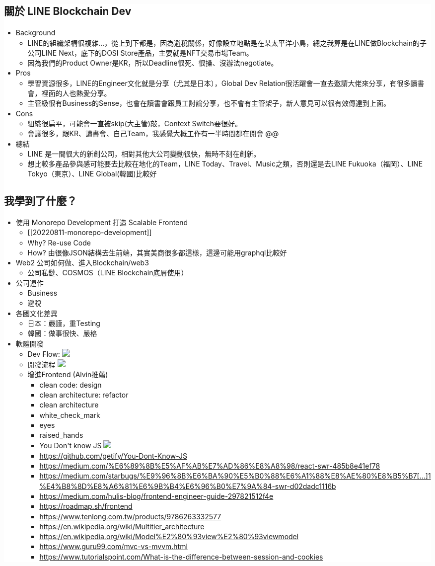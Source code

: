 ## 關於 LINE Blockchain Dev
- Background
	- LINE的組織架構很複雜...，從上到下都是，因為避稅關係，好像設立地點是在某太平洋小島，總之我算是在LINE做Blockchain的子公司LINE Next，底下的DOSI Store產品，主要就是NFT交易市場Team。
	- 因為我們的Product Owner是KR，所以Deadline很死、很操、沒辦法negotiate。
- Pros
	- 學習資源很多，LINE的Engineer文化就是分享（尤其是日本），Global Dev Relation很活躍會一直去邀請大佬來分享，有很多讀書會，裡面的人也熱愛分享。
	- 主管級很有Business的Sense，也會在讀書會跟員工討論分享，也不會有主管架子，新人意見可以很有效傳達到上面。
- Cons
	- 組織很扁平，可能會一直被skip(大主管)敲，Context Switch要很好。
	- 會議很多，跟KR、讀書會、自己Team，我感覺大概工作有一半時間都在開會 @@
- 總結
	- LINE 是一間很大的新創公司，相對其他大公司變動很快，無時不刻在創新。
	- 想比較多產品參與感可能要去比較在地化的Team，LINE Today、Travel、Music之類，否則還是去LINE Fukuoka（福岡）、LINE Tokyo（東京）、LINE Global(韓國)比較好

## 我學到了什麼？
- 使用 Monorepo Development 打造 Scalable Frontend
	- [[20220811-monorepo-development]]
	- Why?  Re-use Code
	- How? 由很像JSON結構去生前端，其實美商很多都這樣，這邊可能用graphql比較好
- Web2 公司如何做、進入Blockchain/web3
	- 公司私鏈、COSMOS（LINE Blockchain底層使用）
- 公司運作
	- Business
	- 避稅
- 各國文化差異
	- 日本：嚴謹，重Testing
	- 韓國：做事很快、嚴格
- 軟體開發
	- Dev Flow: ![](https://i.imgur.com/f2x8itN.png)
	- 開發流程 ![](https://i.imgur.com/P44twiK.png)
	- 增進Frontend (Alvin推薦)
		- clean code: design  
		- clean architecture: refactor
		- clean architecture  
		- white_check_mark  
		- eyes  
		- raised_hands
		- You Don't know JS ![](https://i.imgur.com/oOmi8k9.png)
		- https://github.com/getify/You-Dont-Know-JS
		- https://medium.com/%E6%89%8B%E5%AF%AB%E7%AD%86%E8%A8%98/react-swr-485b8e41ef78
		- https://medium.com/starbugs/%E9%96%8B%E6%BA%90%E5%B0%88%E6%A1%88%E8%AE%80%E8%B5%B7[…]1%E4%B8%8D%E8%A6%81%E6%9B%B4%E6%96%B0%E7%9A%84-swr-d02dadc1116b
		- https://medium.com/hulis-blog/frontend-engineer-guide-297821512f4e
		- https://roadmap.sh/frontend 
		- https://www.tenlong.com.tw/products/9786263332577
		- https://en.wikipedia.org/wiki/Multitier_architecture
		- https://en.wikipedia.org/wiki/Model%E2%80%93view%E2%80%93viewmodel
		- https://www.guru99.com/mvc-vs-mvvm.html
		- https://www.tutorialspoint.com/What-is-the-difference-between-session-and-cookies
